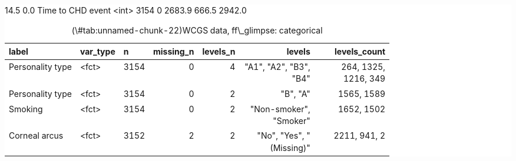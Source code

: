    <td style="text-align:right;"> 14.5 </td>
   <td style="text-align:right;"> 0.0 </td>
  </tr>
  <tr>
   <td style="text-align:left;width: 4cm; "> Time to CHD event </td>
   <td style="text-align:left;"> &lt;int&gt; </td>
   <td style="text-align:left;"> 3154 </td>
   <td style="text-align:right;"> 0 </td>
   <td style="text-align:right;"> 2683.9 </td>
   <td style="text-align:right;"> 666.5 </td>
   <td style="text-align:right;"> 2942.0 </td>
  </tr>
</tbody>
</table>

<table class="table" style="margin-left: auto; margin-right: auto;">
<caption>(\#tab:unnamed-chunk-22)WCGS data, ff\_glimpse: categorical</caption>
 <thead>
  <tr>
   <th style="text-align:left;"> label </th>
   <th style="text-align:left;"> var_type </th>
   <th style="text-align:left;"> n </th>
   <th style="text-align:right;"> missing_n </th>
   <th style="text-align:right;"> levels_n </th>
   <th style="text-align:right;"> levels </th>
   <th style="text-align:right;"> levels_count </th>
  </tr>
 </thead>
<tbody>
  <tr>
   <td style="text-align:left;"> Personality type </td>
   <td style="text-align:left;"> &lt;fct&gt; </td>
   <td style="text-align:left;"> 3154 </td>
   <td style="text-align:right;"> 0 </td>
   <td style="text-align:right;"> 4 </td>
   <td style="text-align:right;width: 3cm; "> "A1", "A2", "B3", "B4" </td>
   <td style="text-align:right;width: 3cm; "> 264, 1325, 1216, 349 </td>
  </tr>
  <tr>
   <td style="text-align:left;"> Personality type </td>
   <td style="text-align:left;"> &lt;fct&gt; </td>
   <td style="text-align:left;"> 3154 </td>
   <td style="text-align:right;"> 0 </td>
   <td style="text-align:right;"> 2 </td>
   <td style="text-align:right;width: 3cm; "> "B", "A" </td>
   <td style="text-align:right;width: 3cm; "> 1565, 1589 </td>
  </tr>
  <tr>
   <td style="text-align:left;"> Smoking </td>
   <td style="text-align:left;"> &lt;fct&gt; </td>
   <td style="text-align:left;"> 3154 </td>
   <td style="text-align:right;"> 0 </td>
   <td style="text-align:right;"> 2 </td>
   <td style="text-align:right;width: 3cm; "> "Non-smoker", "Smoker" </td>
   <td style="text-align:right;width: 3cm; "> 1652, 1502 </td>
  </tr>
  <tr>
   <td style="text-align:left;"> Corneal arcus </td>
   <td style="text-align:left;"> &lt;fct&gt; </td>
   <td style="text-align:left;"> 3152 </td>
   <td style="text-align:right;"> 2 </td>
   <td style="text-align:right;"> 2 </td>
   <td style="text-align:right;width: 3cm; "> "No", "Yes", "(Missing)" </td>
   <td style="text-align:right;width: 3cm; "> 2211, 941, 2 </td>